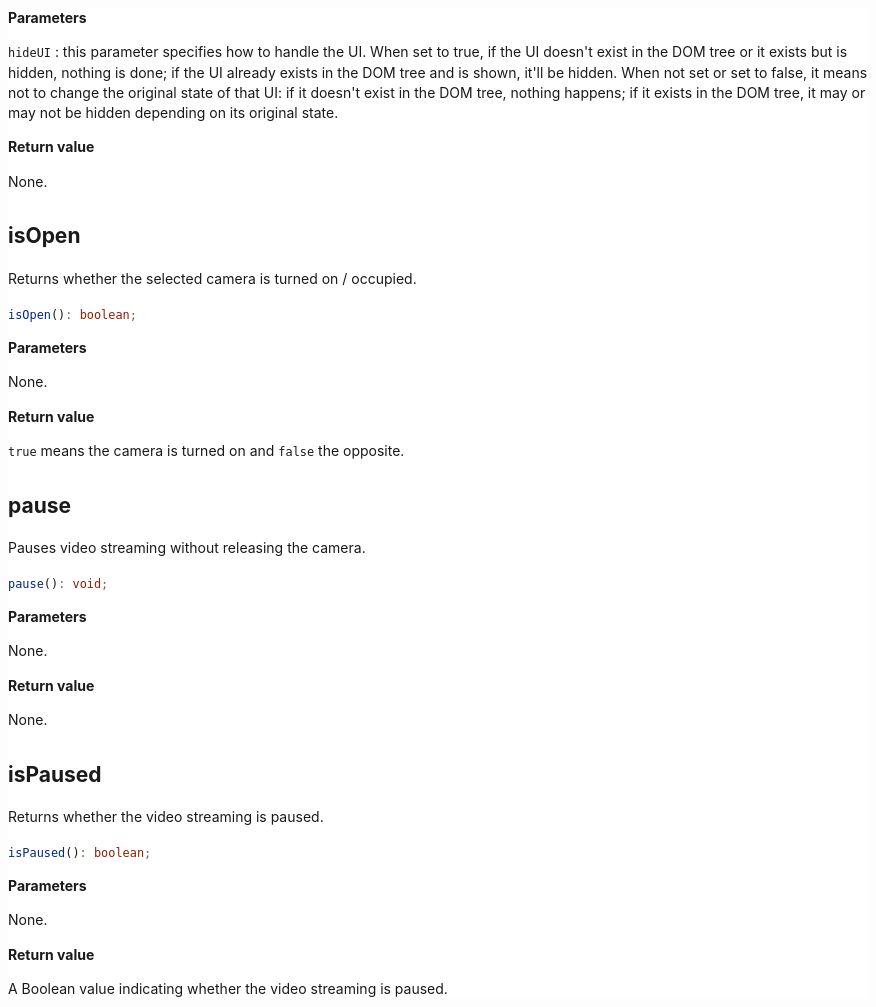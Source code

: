 **Parameters**

`hideUI` : this parameter specifies how to handle the UI. When set to true, if the UI doesn't exist in the DOM tree or it exists but is hidden, nothing is done; if the UI already exists in the DOM tree and is shown, it'll be hidden. When not set or set to false, it means not to change the original state of that UI: if it doesn't exist in the DOM tree, nothing happens; if it exists in the DOM tree, it may or may not be hidden depending on its original state.

**Return value**

None.

## isOpen

Returns whether the selected camera is turned on / occupied.

```typescript
isOpen(): boolean;
```

**Parameters**

None.

**Return value**

`true` means the camera is turned on and `false` the opposite.

## pause

Pauses video streaming without releasing the camera.

```typescript
pause(): void;
```

**Parameters**

None.

**Return value**

None.

## isPaused

Returns whether the video streaming is paused.

```typescript
isPaused(): boolean;
```

**Parameters**

None.

**Return value**

A Boolean value indicating whether the video streaming is paused.
